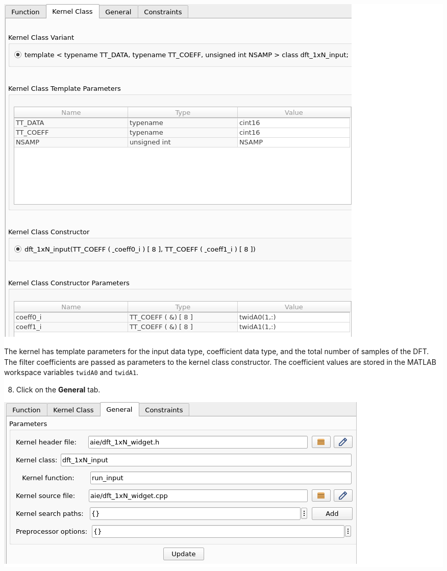![](images/AIE_Class_Kernel_Kernel_Class.png)

The kernel has template parameters for the input data type, coefficient data type, and the total number of samples of the DFT. The filter coefficients are passed as parameters to the kernel class constructor. The coefficient values are stored in the MATLAB workspace variables `twidA0` and `twidA1`.

8. Click on the **General** tab.

![](images/AIE_Class_Kernel_General.png)
